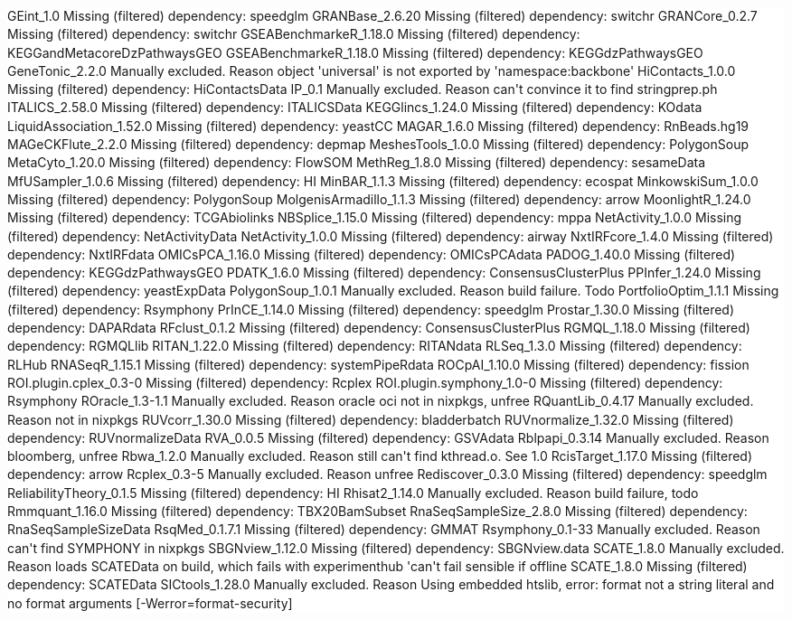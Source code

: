 GEint_1.0	Missing (filtered) dependency: speedglm
GRANBase_2.6.20	Missing (filtered) dependency: switchr
GRANCore_0.2.7	Missing (filtered) dependency: switchr
GSEABenchmarkeR_1.18.0	Missing (filtered) dependency: KEGGandMetacoreDzPathwaysGEO
GSEABenchmarkeR_1.18.0	Missing (filtered) dependency: KEGGdzPathwaysGEO
GeneTonic_2.2.0	Manually excluded. Reason object 'universal' is not exported by 'namespace:backbone'
HiContacts_1.0.0	Missing (filtered) dependency: HiContactsData
IP_0.1	Manually excluded. Reason can't convince it to find stringprep.ph
ITALICS_2.58.0	Missing (filtered) dependency: ITALICSData
KEGGlincs_1.24.0	Missing (filtered) dependency: KOdata
LiquidAssociation_1.52.0	Missing (filtered) dependency: yeastCC
MAGAR_1.6.0	Missing (filtered) dependency: RnBeads.hg19
MAGeCKFlute_2.2.0	Missing (filtered) dependency: depmap
MeshesTools_1.0.0	Missing (filtered) dependency: PolygonSoup
MetaCyto_1.20.0	Missing (filtered) dependency: FlowSOM
MethReg_1.8.0	Missing (filtered) dependency: sesameData
MfUSampler_1.0.6	Missing (filtered) dependency: HI
MinBAR_1.1.3	Missing (filtered) dependency: ecospat
MinkowskiSum_1.0.0	Missing (filtered) dependency: PolygonSoup
MolgenisArmadillo_1.1.3	Missing (filtered) dependency: arrow
MoonlightR_1.24.0	Missing (filtered) dependency: TCGAbiolinks
NBSplice_1.15.0	Missing (filtered) dependency: mppa
NetActivity_1.0.0	Missing (filtered) dependency: NetActivityData
NetActivity_1.0.0	Missing (filtered) dependency: airway
NxtIRFcore_1.4.0	Missing (filtered) dependency: NxtIRFdata
OMICsPCA_1.16.0	Missing (filtered) dependency: OMICsPCAdata
PADOG_1.40.0	Missing (filtered) dependency: KEGGdzPathwaysGEO
PDATK_1.6.0	Missing (filtered) dependency: ConsensusClusterPlus
PPInfer_1.24.0	Missing (filtered) dependency: yeastExpData
PolygonSoup_1.0.1	Manually excluded. Reason build failure. Todo
PortfolioOptim_1.1.1	Missing (filtered) dependency: Rsymphony
PrInCE_1.14.0	Missing (filtered) dependency: speedglm
Prostar_1.30.0	Missing (filtered) dependency: DAPARdata
RFclust_0.1.2	Missing (filtered) dependency: ConsensusClusterPlus
RGMQL_1.18.0	Missing (filtered) dependency: RGMQLlib
RITAN_1.22.0	Missing (filtered) dependency: RITANdata
RLSeq_1.3.0	Missing (filtered) dependency: RLHub
RNASeqR_1.15.1	Missing (filtered) dependency: systemPipeRdata
ROCpAI_1.10.0	Missing (filtered) dependency: fission
ROI.plugin.cplex_0.3-0	Missing (filtered) dependency: Rcplex
ROI.plugin.symphony_1.0-0	Missing (filtered) dependency: Rsymphony
ROracle_1.3-1.1	Manually excluded. Reason oracle oci not in nixpkgs, unfree
RQuantLib_0.4.17	Manually excluded. Reason not in nixpkgs
RUVcorr_1.30.0	Missing (filtered) dependency: bladderbatch
RUVnormalize_1.32.0	Missing (filtered) dependency: RUVnormalizeData
RVA_0.0.5	Missing (filtered) dependency: GSVAdata
Rblpapi_0.3.14	Manually excluded. Reason bloomberg, unfree
Rbwa_1.2.0	Manually excluded. Reason still can't find kthread.o. See 1.0
RcisTarget_1.17.0	Missing (filtered) dependency: arrow
Rcplex_0.3-5	Manually excluded. Reason unfree
Rediscover_0.3.0	Missing (filtered) dependency: speedglm
ReliabilityTheory_0.1.5	Missing (filtered) dependency: HI
Rhisat2_1.14.0	Manually excluded. Reason build failure, todo
Rmmquant_1.16.0	Missing (filtered) dependency: TBX20BamSubset
RnaSeqSampleSize_2.8.0	Missing (filtered) dependency: RnaSeqSampleSizeData
RsqMed_0.1.7.1	Missing (filtered) dependency: GMMAT
Rsymphony_0.1-33	Manually excluded. Reason can't find SYMPHONY in nixpkgs
SBGNview_1.12.0	Missing (filtered) dependency: SBGNview.data
SCATE_1.8.0	Manually excluded. Reason loads SCATEData on build, which fails with experimenthub 'can't fail sensible if offline
SCATE_1.8.0	Missing (filtered) dependency: SCATEData
SICtools_1.28.0	Manually excluded. Reason Using embedded htslib, error: format not a string literal and no format arguments [-Werror=format-security]